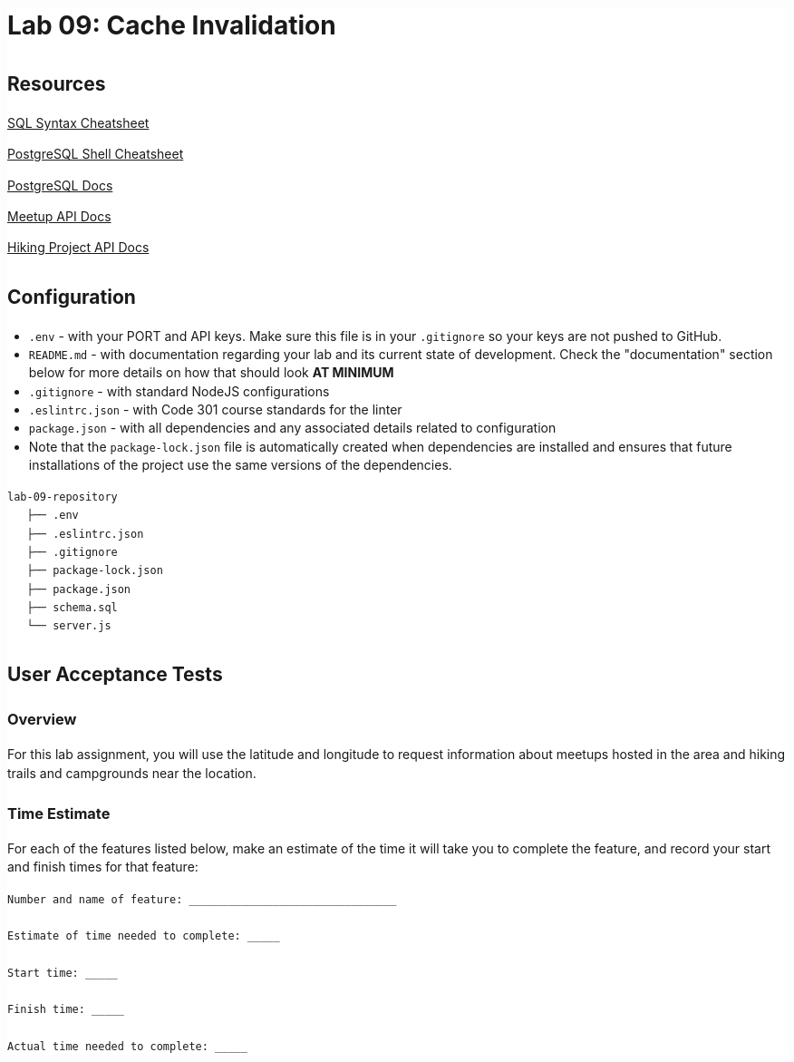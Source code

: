 # Lab 09: Cache Invalidation

## Resources

[SQL Syntax Cheatsheet](./cheatsheets/sql.md)

[PostgreSQL Shell Cheatsheet](./cheatsheets/postgres-shell.md)

[PostgreSQL Docs](https://www.postgresql.org/docs/)

[Meetup API Docs](https://www.meetup.com/meetup_api/)

[Hiking Project API Docs](https://www.hikingproject.com/data)

## Configuration

- `.env` - with your PORT and API keys. Make sure this file is in your `.gitignore` so your keys are not pushed to GitHub.
- `README.md` - with documentation regarding your lab and its current state of development. Check the "documentation" section below for more details on how that should look **AT MINIMUM**
- `.gitignore` - with standard NodeJS configurations
- `.eslintrc.json` - with Code 301 course standards for the linter
- `package.json` - with all dependencies and any associated details related to configuration
- Note that the `package-lock.json` file is automatically created when dependencies are installed and ensures that future installations of the project use the same versions of the dependencies.

```sh
lab-09-repository
   ├── .env
   ├── .eslintrc.json
   ├── .gitignore
   ├── package-lock.json
   ├── package.json
   ├── schema.sql
   └── server.js
```

## User Acceptance Tests

### Overview

For this lab assignment, you will use the latitude and longitude to request information about meetups hosted in the area and hiking trails and campgrounds near the location.

### Time Estimate

For each of the features listed below, make an estimate of the time it will take you to complete the feature, and record your start and finish times for that feature:

```
Number and name of feature: ________________________________

Estimate of time needed to complete: _____

Start time: _____

Finish time: _____

Actual time needed to complete: _____
```
